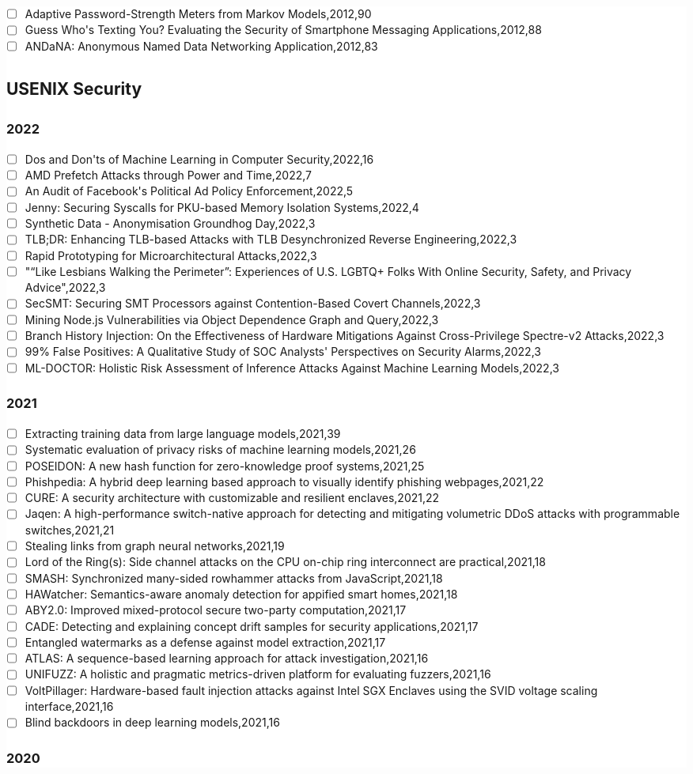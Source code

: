 - [ ] Adaptive Password-Strength Meters from Markov Models,2012,90
- [ ] Guess Who's Texting You? Evaluating the Security of Smartphone Messaging Applications,2012,88
- [ ] ANDaNA: Anonymous Named Data Networking Application,2012,83

## USENIX Security

### 2022

- [ ] Dos and Don'ts of Machine Learning in Computer Security,2022,16
- [ ] AMD Prefetch Attacks through Power and Time,2022,7
- [ ] An Audit of Facebook's Political Ad Policy Enforcement,2022,5
- [ ] Jenny: Securing Syscalls for PKU-based Memory Isolation Systems,2022,4
- [ ] Synthetic Data - Anonymisation Groundhog Day,2022,3
- [ ] TLB;DR: Enhancing TLB-based Attacks with TLB Desynchronized Reverse Engineering,2022,3
- [ ] Rapid Prototyping for Microarchitectural Attacks,2022,3
- [ ] "“Like Lesbians Walking the Perimeter”: Experiences of U.S. LGBTQ+ Folks With Online Security, Safety, and Privacy Advice",2022,3
- [ ] SecSMT: Securing SMT Processors against Contention-Based Covert Channels,2022,3
- [ ] Mining Node.js Vulnerabilities via Object Dependence Graph and Query,2022,3
- [ ] Branch History Injection: On the Effectiveness of Hardware Mitigations Against Cross-Privilege Spectre-v2 Attacks,2022,3
- [ ] 99% False Positives: A Qualitative Study of SOC Analysts' Perspectives on Security Alarms,2022,3
- [ ] ML-DOCTOR: Holistic Risk Assessment of Inference Attacks Against Machine Learning Models,2022,3

### 2021

- [ ] Extracting training data from large language models,2021,39
- [ ] Systematic evaluation of privacy risks of machine learning models,2021,26
- [ ] POSEIDON: A new hash function for zero-knowledge proof systems,2021,25
- [ ] Phishpedia: A hybrid deep learning based approach to visually identify phishing webpages,2021,22
- [ ] CURE: A security architecture with customizable and resilient enclaves,2021,22
- [ ] Jaqen: A high-performance switch-native approach for detecting and mitigating volumetric DDoS attacks with programmable switches,2021,21
- [ ] Stealing links from graph neural networks,2021,19
- [ ] Lord of the Ring(s): Side channel attacks on the CPU on-chip ring interconnect are practical,2021,18
- [ ] SMASH: Synchronized many-sided rowhammer attacks from JavaScript,2021,18
- [ ] HAWatcher: Semantics-aware anomaly detection for appified smart homes,2021,18
- [ ] ABY2.0: Improved mixed-protocol secure two-party computation,2021,17
- [ ] CADE: Detecting and explaining concept drift samples for security applications,2021,17
- [ ] Entangled watermarks as a defense against model extraction,2021,17
- [ ] ATLAS: A sequence-based learning approach for attack investigation,2021,16
- [ ] UNIFUZZ: A holistic and pragmatic metrics-driven platform for evaluating fuzzers,2021,16
- [ ] VoltPillager: Hardware-based fault injection attacks against Intel SGX Enclaves using the SVID voltage scaling interface,2021,16
- [ ] Blind backdoors in deep learning models,2021,16

### 2020
